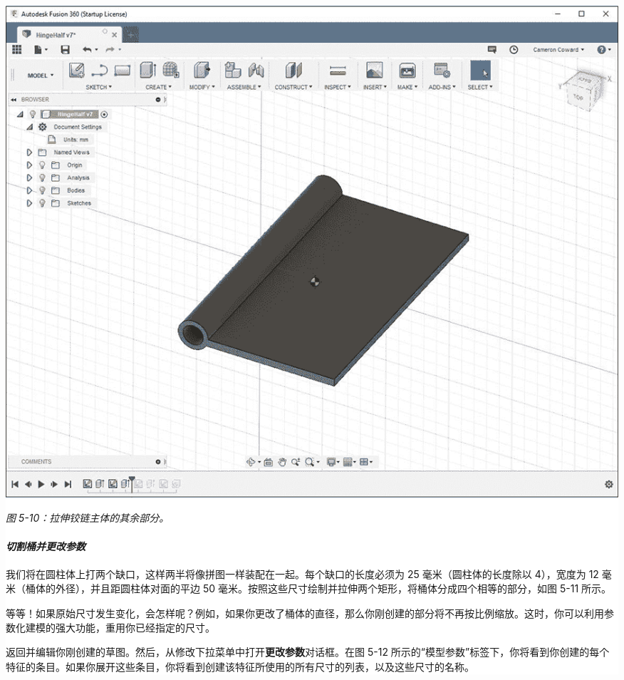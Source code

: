 ![图片](img/05fig10.jpg)

*图 5-10：拉伸铰链主体的其余部分。*

#### ***切割桶并更改参数***

我们将在圆柱体上打两个缺口，这样两半将像拼图一样装配在一起。每个缺口的长度必须为 25 毫米（圆柱体的长度除以 4），宽度为 12 毫米（桶体的外径），并且距圆柱体对面的平边 50 毫米。按照这些尺寸绘制并拉伸两个矩形，将桶体分成四个相等的部分，如图 5-11 所示。

等等！如果原始尺寸发生变化，会怎样呢？例如，如果你更改了桶体的直径，那么你刚创建的部分将不再按比例缩放。这时，你可以利用参数化建模的强大功能，重用你已经指定的尺寸。

返回并编辑你刚创建的草图。然后，从修改下拉菜单中打开**更改参数**对话框。在图 5-12 所示的“模型参数”标签下，你将看到你创建的每个特征的条目。如果你展开这些条目，你将看到创建该特征所使用的所有尺寸的列表，以及这些尺寸的名称。
